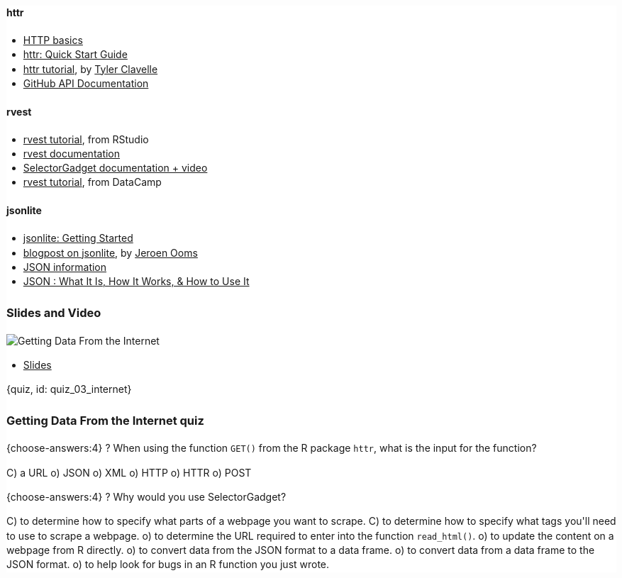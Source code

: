 #### httr
* [HTTP basics](https://code.tutsplus.com/tutorials/http-the-protocol-every-web-developer-must-know-part-1--net-31177)
* [httr: Quick Start Guide](https://cran.r-project.org/web/packages/httr/vignettes/quickstart.html)
* [httr tutorial](https://www.tylerclavelle.com/code/2017/randapis/), by [Tyler Clavelle](https://www.tylerclavelle.com/about/)
* [GitHub API Documentation](https://developer.github.com/v3/)

#### rvest
* [rvest tutorial](https://blog.rstudio.com/2014/11/24/rvest-easy-web-scraping-with-r/), from RStudio
* [rvest documentation](https://github.com/hadley/rvest)
* [SelectorGadget documentation + video](https://selectorgadget.com/)
* [rvest tutorial](https://www.datacamp.com/community/tutorials/r-web-scraping-rvest), from DataCamp

#### jsonlite
* [jsonlite: Getting Started](https://cran.r-project.org/web/packages/jsonlite/vignettes/json-aaquickstart.html)
* [blogpost on jsonlite](https://www.opencpu.org/posts/jsonlite-a-smarter-json-encoder/), by [Jeroen Ooms](https://github.com/jeroen)
* [JSON information](https://www.json.org/)
* [JSON : What It Is, How It Works, & How to Use It](https://www.copterlabs.com/json-what-it-is-how-it-works-how-to-use-it/)

### Slides and Video

![Getting Data From the Internet](https://www.youtube.com/watch?v=CEo1eLI2CY4)

* [Slides](https://docs.google.com/presentation/d/1oK-vBO2kVl9VlzsZTwd61pqURcdKfRulmrOoxYkjlLg/edit?usp=sharing)


{quiz, id: quiz_03_internet}

### Getting Data From the Internet quiz

{choose-answers:4}
? When using the function `GET()` from the R package `httr`, what is the input for the function?

C) a URL
o) JSON
o) XML
o) HTTP
o) HTTR
o) POST

{choose-answers:4}
? Why would you use SelectorGadget?

C) to determine how to specify what parts of a webpage you want to scrape.
C) to determine how to specify what tags you'll need to use to scrape a webpage.
o) to determine the URL required to enter into the function `read_html()`.
o) to update the content on a webpage from R directly.
o) to convert data from the JSON format to a data frame.
o) to convert data from a data frame to the JSON format.
o) to help look for bugs in an R function you just wrote.
